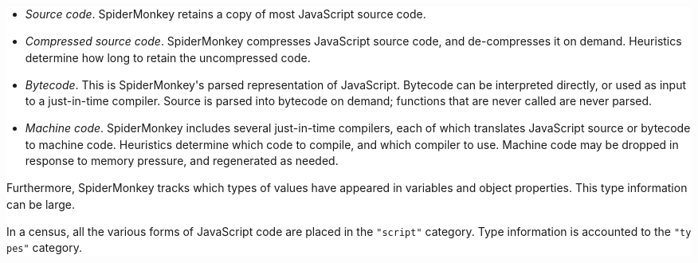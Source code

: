 - _Source code_. SpiderMonkey retains a copy of most JavaScript source code.

- _Compressed source code_. SpiderMonkey compresses JavaScript source code,
  and de-compresses it on demand. Heuristics determine how long to retain the
  uncompressed code.

- _Bytecode_. This is SpiderMonkey's parsed representation of JavaScript.
  Bytecode can be interpreted directly, or used as input to a just-in-time
  compiler. Source is parsed into bytecode on demand; functions that are never
  called are never parsed.

- _Machine code_. SpiderMonkey includes several just-in-time compilers, each of
  which translates JavaScript source or bytecode to machine code. Heuristics
  determine which code to compile, and which compiler to use. Machine code may
  be dropped in response to memory pressure, and regenerated as needed.

Furthermore, SpiderMonkey tracks which types of values have appeared in
variables and object properties. This type information can be large.

In a census, all the various forms of JavaScript code are placed in the
`"script"` category. Type information is accounted to the `"types"` category.


[debugger]: Debugger-API.md
[debugger-object]: Debugger.md
[tracking-allocs]: #trackingallocationsites
[bernoulli-trial]: https://en.wikipedia.org/wiki/Bernoulli_trial
[alloc-sampling-probability]: #allocsamplingprobability
[object]: Debugger.Object.md
[allocation-site]: Debugger.Object.html#allocationsite
[saved-frame]: ../SavedFrame/index
[drain-alloc-log]: #drainAllocationsLog
[max-alloc-log]: #maxAllocationsLogLength
[take-census]: #takecensus-options
[timestamps]: ./Conventions.html#timestamps
